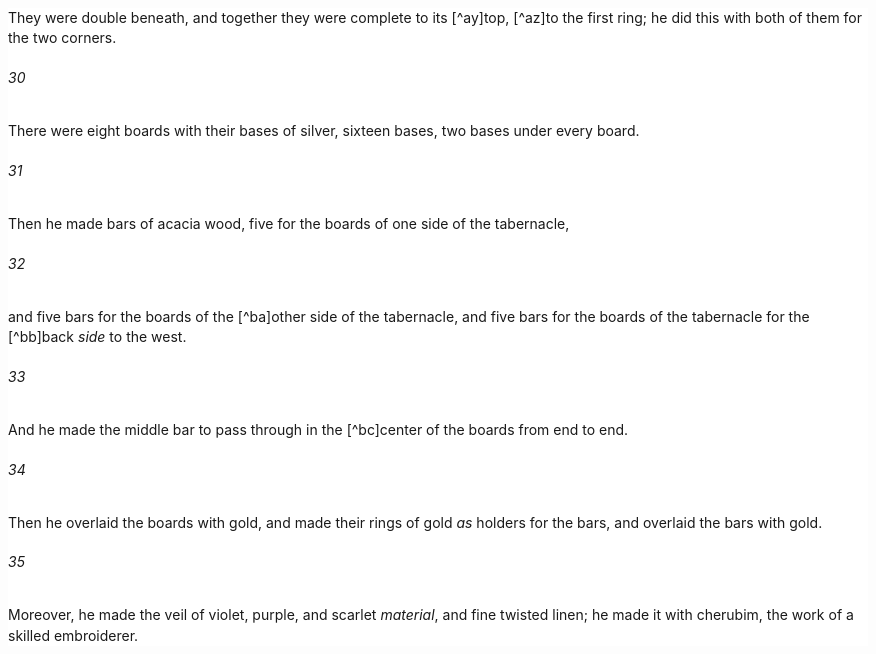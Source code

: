 

They were double beneath, and together they were complete to its [^ay]top, [^az]to the first ring; he did this with both of them for the two corners. 







###### 30 



There were eight boards with their bases of silver, sixteen bases, two bases under every board. 







###### 31 



Then he made bars of acacia wood, five for the boards of one side of the tabernacle, 







###### 32 



and five bars for the boards of the [^ba]other side of the tabernacle, and five bars for the boards of the tabernacle for the [^bb]back _side_ to the west. 







###### 33 



And he made the middle bar to pass through in the [^bc]center of the boards from end to end. 







###### 34 



Then he overlaid the boards with gold, and made their rings of gold _as_ holders for the bars, and overlaid the bars with gold. 







###### 35 



Moreover, he made the veil of violet, purple, and scarlet _material_, and fine twisted linen; he made it with cherubim, the work of a skilled embroiderer. 
